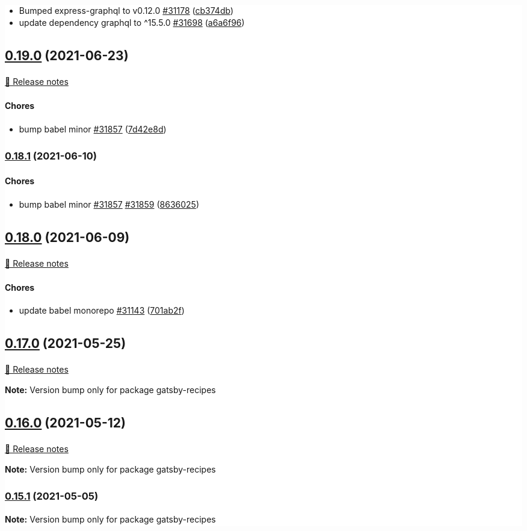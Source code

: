 - Bumped express-graphql to v0.12.0 [#31178](https://github.com/gatsbyjs/gatsby/issues/31178) ([cb374db](https://github.com/gatsbyjs/gatsby/commit/cb374db42de66d7aa5407d76b457d0d401421db7))
- update dependency graphql to ^15.5.0 [#31698](https://github.com/gatsbyjs/gatsby/issues/31698) ([a6a6f96](https://github.com/gatsbyjs/gatsby/commit/a6a6f9686ac56797b79e54c090591494c5de3021))

## [0.19.0](https://github.com/gatsbyjs/gatsby/commits/gatsby-recipes@0.19.0/packages/gatsby-recipes) (2021-06-23)

[🧾 Release notes](https://www.gatsbyjs.com/docs/reference/release-notes/v3.8)

#### Chores

- bump babel minor [#31857](https://github.com/gatsbyjs/gatsby/issues/31857) ([7d42e8d](https://github.com/gatsbyjs/gatsby/commit/7d42e8d866e46e9c39838d812d080d06433f7060))

### [0.18.1](https://github.com/gatsbyjs/gatsby/commits/gatsby-recipes@0.18.1/packages/gatsby-recipes) (2021-06-10)

#### Chores

- bump babel minor [#31857](https://github.com/gatsbyjs/gatsby/issues/31857) [#31859](https://github.com/gatsbyjs/gatsby/issues/31859) ([8636025](https://github.com/gatsbyjs/gatsby/commit/863602567930a39142ed33d9d1f1813b7dec8686))

## [0.18.0](https://github.com/gatsbyjs/gatsby/commits/gatsby-recipes@0.18.0/packages/gatsby-recipes) (2021-06-09)

[🧾 Release notes](https://www.gatsbyjs.com/docs/reference/release-notes/v3.7)

#### Chores

- update babel monorepo [#31143](https://github.com/gatsbyjs/gatsby/issues/31143) ([701ab2f](https://github.com/gatsbyjs/gatsby/commit/701ab2f6690c3f1bbaf60cf572513ea566cc9ec9))

## [0.17.0](https://github.com/gatsbyjs/gatsby/commits/gatsby-recipes@0.17.0/packages/gatsby-recipes) (2021-05-25)

[🧾 Release notes](https://www.gatsbyjs.com/docs/reference/release-notes/v3.6)

**Note:** Version bump only for package gatsby-recipes

## [0.16.0](https://github.com/gatsbyjs/gatsby/commits/gatsby-recipes@0.16.0/packages/gatsby-recipes) (2021-05-12)

[🧾 Release notes](https://www.gatsbyjs.com/docs/reference/release-notes/v3.5)

**Note:** Version bump only for package gatsby-recipes

### [0.15.1](https://github.com/gatsbyjs/gatsby/commits/gatsby-recipes@0.15.1/packages/gatsby-recipes) (2021-05-05)

**Note:** Version bump only for package gatsby-recipes
